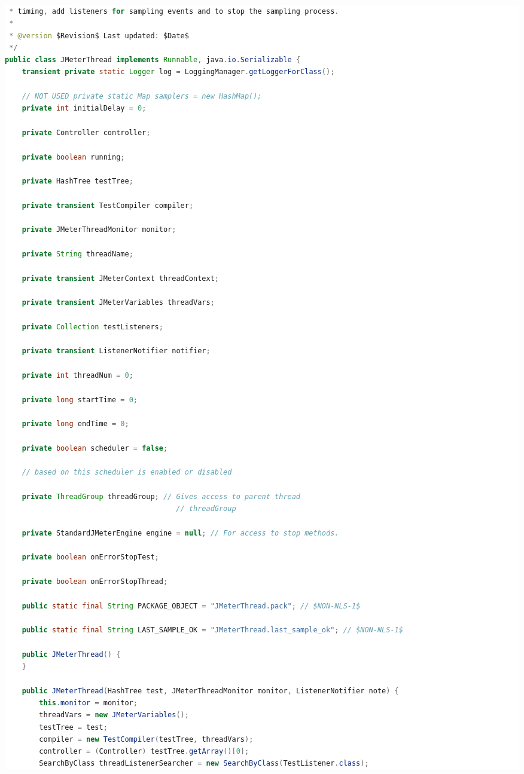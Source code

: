 ```java
 * timing, add listeners for sampling events and to stop the sampling process.
 * 
 * @version $Revision$ Last updated: $Date$
 */
public class JMeterThread implements Runnable, java.io.Serializable {
	transient private static Logger log = LoggingManager.getLoggerForClass();

	// NOT USED private static Map samplers = new HashMap();
	private int initialDelay = 0;

	private Controller controller;

	private boolean running;

	private HashTree testTree;

	private transient TestCompiler compiler;

	private JMeterThreadMonitor monitor;

	private String threadName;

	private transient JMeterContext threadContext;

	private transient JMeterVariables threadVars;

	private Collection testListeners;

	private transient ListenerNotifier notifier;

	private int threadNum = 0;

	private long startTime = 0;

	private long endTime = 0;

	private boolean scheduler = false;

	// based on this scheduler is enabled or disabled

	private ThreadGroup threadGroup; // Gives access to parent thread
										// threadGroup

	private StandardJMeterEngine engine = null; // For access to stop methods.

	private boolean onErrorStopTest;

	private boolean onErrorStopThread;

	public static final String PACKAGE_OBJECT = "JMeterThread.pack"; // $NON-NLS-1$

	public static final String LAST_SAMPLE_OK = "JMeterThread.last_sample_ok"; // $NON-NLS-1$

	public JMeterThread() {
	}

	public JMeterThread(HashTree test, JMeterThreadMonitor monitor, ListenerNotifier note) {
		this.monitor = monitor;
		threadVars = new JMeterVariables();
		testTree = test;
		compiler = new TestCompiler(testTree, threadVars);
		controller = (Controller) testTree.getArray()[0];
		SearchByClass threadListenerSearcher = new SearchByClass(TestListener.class);
```